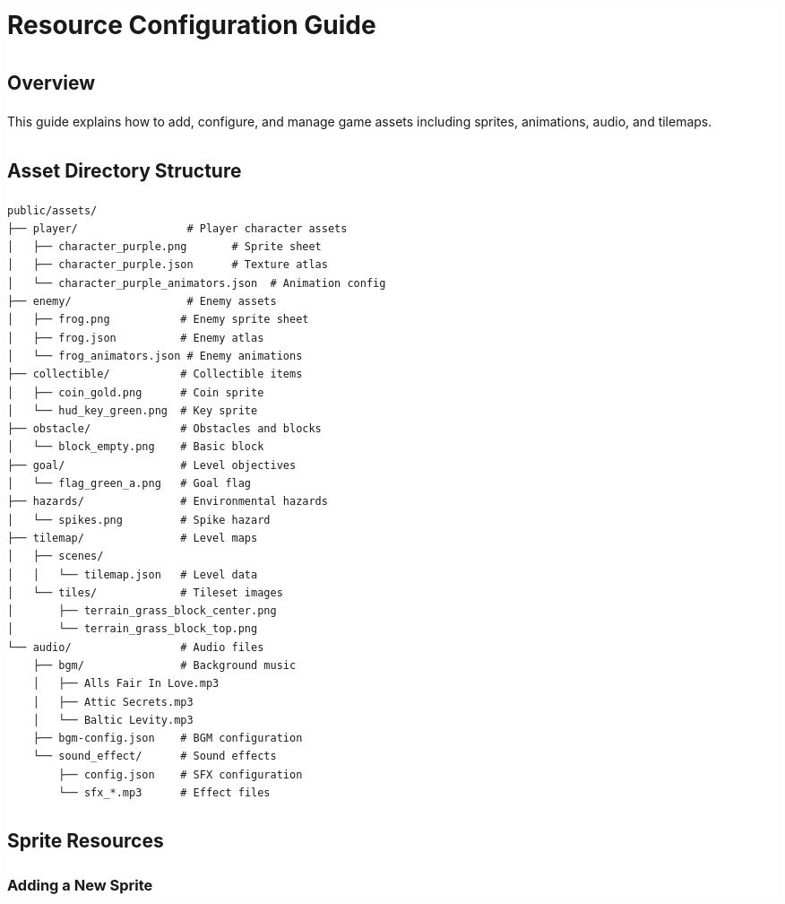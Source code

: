# Resource Configuration Guide

## Overview

This guide explains how to add, configure, and manage game assets including sprites, animations, audio, and tilemaps.

## Asset Directory Structure

```
public/assets/
├── player/                 # Player character assets
│   ├── character_purple.png       # Sprite sheet
│   ├── character_purple.json      # Texture atlas
│   └── character_purple_animators.json  # Animation config
├── enemy/                  # Enemy assets
│   ├── frog.png           # Enemy sprite sheet
│   ├── frog.json          # Enemy atlas
│   └── frog_animators.json # Enemy animations
├── collectible/           # Collectible items
│   ├── coin_gold.png      # Coin sprite
│   └── hud_key_green.png  # Key sprite
├── obstacle/              # Obstacles and blocks
│   └── block_empty.png    # Basic block
├── goal/                  # Level objectives
│   └── flag_green_a.png   # Goal flag
├── hazards/               # Environmental hazards
│   └── spikes.png         # Spike hazard
├── tilemap/               # Level maps
│   ├── scenes/
│   │   └── tilemap.json   # Level data
│   └── tiles/             # Tileset images
│       ├── terrain_grass_block_center.png
│       └── terrain_grass_block_top.png
└── audio/                 # Audio files
    ├── bgm/               # Background music
    │   ├── Alls Fair In Love.mp3
    │   ├── Attic Secrets.mp3
    │   └── Baltic Levity.mp3
    ├── bgm-config.json    # BGM configuration
    └── sound_effect/      # Sound effects
        ├── config.json    # SFX configuration
        └── sfx_*.mp3      # Effect files
```

## Sprite Resources

### Adding a New Sprite
